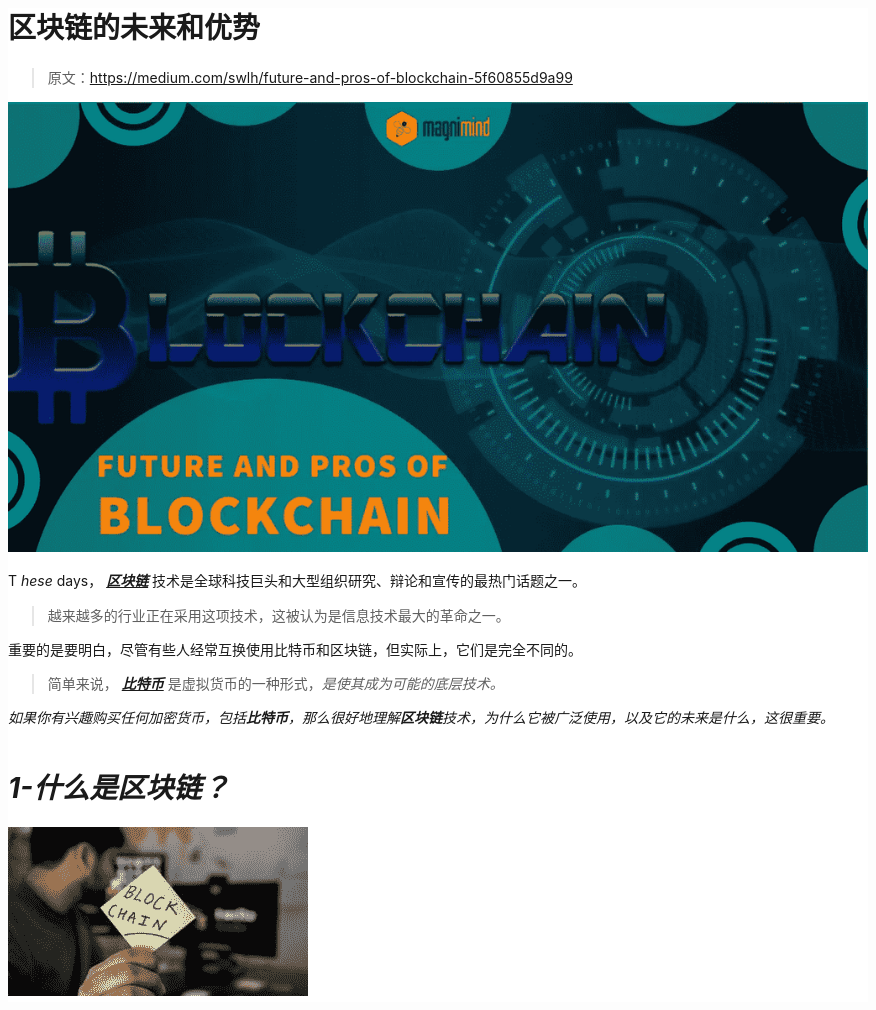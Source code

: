 # 区块链的未来和优势

> 原文：<https://medium.com/swlh/future-and-pros-of-blockchain-5f60855d9a99>

![](img/dfe462cebee8e282a970cefbc38dbfa8.png)

T *hese* days， [***区块链***](https://www.blockchain.com/) 技术是全球科技巨头和大型组织研究、辩论和宣传的最热门话题之一。

> 越来越多的行业正在采用这项技术，这被认为是信息技术最大的革命之一。

重要的是要明白，尽管有些人经常互换使用比特币和区块链，但实际上，它们是完全不同的。

> 简单来说， [***比特币***](https://www.bitcoin.com/) 是虚拟货币的一种形式，*是使其成为可能的底层技术。*

*如果你有兴趣购买任何加密货币，包括**比特币**，那么很好地理解**区块链**技术，为什么它被广泛使用，以及它的未来是什么，这很重要。*

# *1-什么是区块链？*

*![](img/d58e0a92bbc2348a10544529ed368623.png)*

